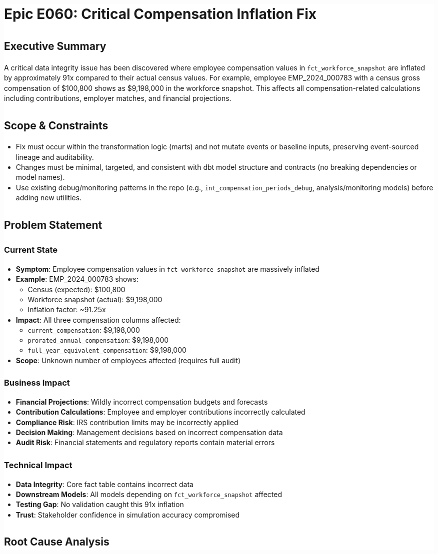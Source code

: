 # Epic E060: Critical Compensation Inflation Fix

## Executive Summary

A critical data integrity issue has been discovered where employee compensation values in `fct_workforce_snapshot` are inflated by approximately 91x compared to their actual census values. For example, employee EMP_2024_000783 with a census gross compensation of $100,800 shows as $9,198,000 in the workforce snapshot. This affects all compensation-related calculations including contributions, employer matches, and financial projections.

## Scope & Constraints

- Fix must occur within the transformation logic (marts) and not mutate events or baseline inputs, preserving event-sourced lineage and auditability.
- Changes must be minimal, targeted, and consistent with dbt model structure and contracts (no breaking dependencies or model names).
- Use existing debug/monitoring patterns in the repo (e.g., `int_compensation_periods_debug`, analysis/monitoring models) before adding new utilities.

## Problem Statement

### Current State
- **Symptom**: Employee compensation values in `fct_workforce_snapshot` are massively inflated
- **Example**: EMP_2024_000783 shows:
  - Census (expected): $100,800
  - Workforce snapshot (actual): $9,198,000
  - Inflation factor: ~91.25x
- **Impact**: All three compensation columns affected:
  - `current_compensation`: $9,198,000
  - `prorated_annual_compensation`: $9,198,000
  - `full_year_equivalent_compensation`: $9,198,000
- **Scope**: Unknown number of employees affected (requires full audit)

### Business Impact
- **Financial Projections**: Wildly incorrect compensation budgets and forecasts
- **Contribution Calculations**: Employee and employer contributions incorrectly calculated
- **Compliance Risk**: IRS contribution limits may be incorrectly applied
- **Decision Making**: Management decisions based on incorrect compensation data
- **Audit Risk**: Financial statements and regulatory reports contain material errors

### Technical Impact
- **Data Integrity**: Core fact table contains incorrect data
- **Downstream Models**: All models depending on `fct_workforce_snapshot` affected
- **Testing Gap**: No validation caught this 91x inflation
- **Trust**: Stakeholder confidence in simulation accuracy compromised

## Root Cause Analysis
